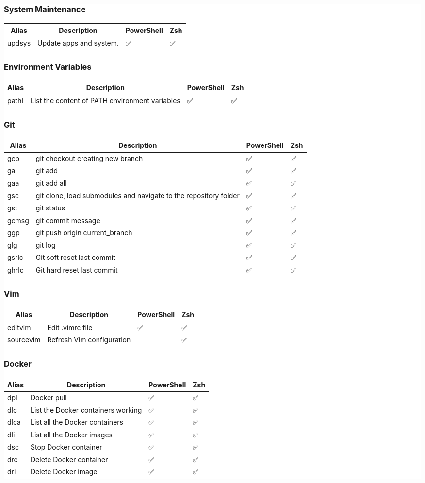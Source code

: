 ### System Maintenance

| Alias  | Description             | PowerShell | Zsh |
| ------ | ----------------------- | ---------- | --- |
| updsys | Update apps and system. | ✅         | ✅  |

### Environment Variables

| Alias | Description                                    | PowerShell | Zsh |
| ----- | ---------------------------------------------- | ---------- | --- |
| pathl | List the content of PATH environment variables | ✅         | ✅  |

### Git

| Alias | Description                                                      | PowerShell | Zsh |
| ----- | ---------------------------------------------------------------- | ---------- | --- |
| gcb   | git checkout creating new branch                                 | ✅         | ✅  |
| ga    | git add                                                          | ✅         | ✅  |
| gaa   | git add all                                                      | ✅         | ✅  |
| gsc   | git clone, load submodules and navigate to the repository folder | ✅         | ✅  |
| gst   | git status                                                       | ✅         | ✅  |
| gcmsg | git commit message                                               | ✅         | ✅  |
| ggp   | git push origin current_branch                                   | ✅         | ✅  |
| glg   | git log                                                          | ✅         | ✅  |
| gsrlc | Git soft reset last commit                                       | ✅         | ✅  |
| ghrlc | Git hard reset last commit                                       | ✅         | ✅  |

### Vim

| Alias     | Description               | PowerShell | Zsh |
| --------- | ------------------------- | ---------- | --- |
| editvim   | Edit .vimrc file          | ✅         | ✅  |
| sourcevim | Refresh Vim configuration |            | ✅  |

### Docker

| Alias | Description                        | PowerShell | Zsh |
| ----- | ---------------------------------- | ---------- | --- |
| dpl   | Docker pull                        | ✅         | ✅  |
| dlc   | List the Docker containers working | ✅         | ✅  |
| dlca  | List all the Docker containers     | ✅         | ✅  |
| dli   | List all the Docker images         | ✅         | ✅  |
| dsc   | Stop Docker container              | ✅         | ✅  |
| drc   | Delete Docker container            | ✅         | ✅  |
| dri   | Delete Docker image                | ✅         | ✅  |

